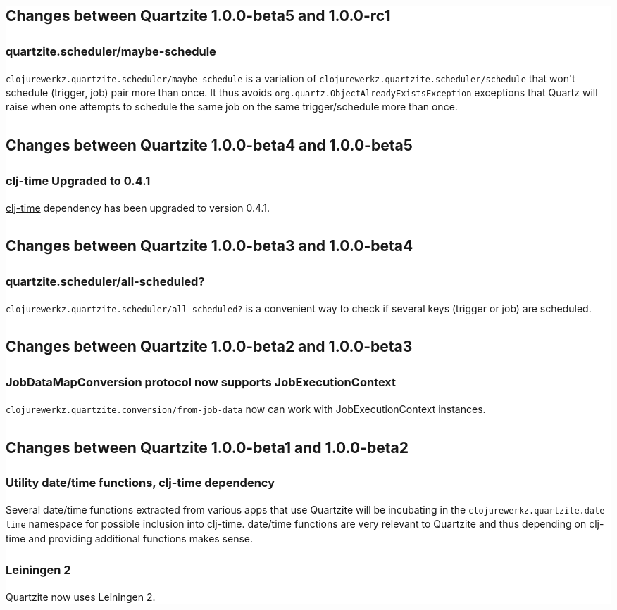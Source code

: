 

## Changes between Quartzite 1.0.0-beta5 and 1.0.0-rc1

### quartzite.scheduler/maybe-schedule

`clojurewerkz.quartzite.scheduler/maybe-schedule` is a variation of `clojurewerkz.quartzite.scheduler/schedule`
that won't schedule (trigger, job) pair more than once. It thus avoids `org.quartz.ObjectAlreadyExistsException`
exceptions that Quartz will raise when one attempts to schedule the same job on the same trigger/schedule more
than once.




## Changes between Quartzite 1.0.0-beta4 and 1.0.0-beta5

### clj-time Upgraded to 0.4.1

[clj-time](https://github.com/seancorfield/clj-time) dependency has been upgraded to version 0.4.1.



## Changes between Quartzite 1.0.0-beta3 and 1.0.0-beta4

### quartzite.scheduler/all-scheduled?

`clojurewerkz.quartzite.scheduler/all-scheduled?` is a convenient way to check if several keys
(trigger or job) are scheduled.



## Changes between Quartzite 1.0.0-beta2 and 1.0.0-beta3

### JobDataMapConversion protocol now supports JobExecutionContext

`clojurewerkz.quartzite.conversion/from-job-data` now can work with JobExecutionContext instances.



## Changes between Quartzite 1.0.0-beta1 and 1.0.0-beta2

### Utility date/time functions, clj-time dependency

Several date/time functions extracted from various apps that use Quartzite will be
incubating in the `clojurewerkz.quartzite.date-time` namespace for possible inclusion
into clj-time. date/time functions are very relevant to Quartzite and thus depending
on clj-time and providing additional functions makes sense.

### Leiningen 2

Quartzite now uses [Leiningen 2](https://github.com/technomancy/leiningen/wiki/Upgrading).
